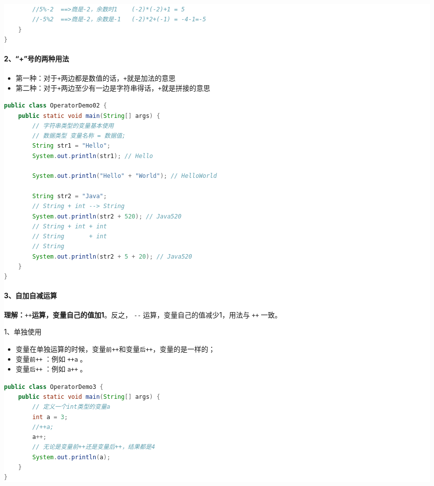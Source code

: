 ```java
		//5%-2  ==>商是-2，余数时1    (-2)*(-2)+1 = 5
		//-5%2  ==>商是-2，余数是-1   (-2)*2+(-1) = -4-1=-5
	}
}
```

####  2、“+”号的两种用法

* 第一种：对于`+`两边都是数值的话，`+`就是加法的意思
* 第二种：对于`+`两边至少有一边是字符串得话，`+`就是拼接的意思

```java
public class OperatorDemo02 {
	public static void main(String[] args) {
		// 字符串类型的变量基本使用
		// 数据类型 变量名称 = 数据值;
		String str1 = "Hello";
		System.out.println(str1); // Hello

		System.out.println("Hello" + "World"); // HelloWorld

		String str2 = "Java";
		// String + int --> String
		System.out.println(str2 + 520); // Java520
		// String + int + int
		// String		+ int
		// String
		System.out.println(str2 + 5 + 20); // Java520
	}
}
```

#### 3、自加自减运算

**理解：**`++`**运算，变量自己的值加1**。反之， `--` 运算，变量自己的值减少1，用法与 `++` 一致。

1、单独使用

* 变量在单独运算的时候，变量`前++`和变量`后++`，变量的是一样的；
* 变量`前++`   ：例如 `++a` 。
* 变量`后++`   ：例如 `a++` 。

```java
public class OperatorDemo3 {
	public static void main(String[] args) {
		// 定义一个int类型的变量a
		int a = 3;
		//++a;
		a++;
        // 无论是变量前++还是变量后++，结果都是4
		System.out.println(a);
	}
}
```
